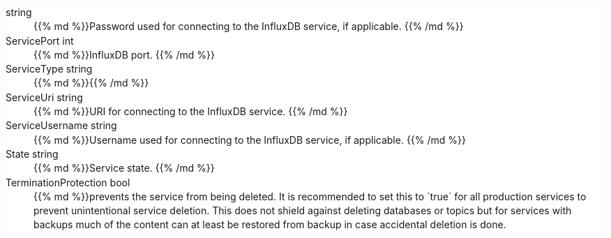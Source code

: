 </span>
        <span class="property-indicator"></span>
        <span class="property-type">string</span>
    </dt>
    <dd>{{% md %}}Password used for connecting to the InfluxDB service, if applicable.
{{% /md %}}</dd><dt class="property-optional"
            title="Optional">
        <span id="serviceport_go">
<a href="#serviceport_go" style="color: inherit; text-decoration: inherit;">Service<wbr>Port</a>
</span>
        <span class="property-indicator"></span>
        <span class="property-type">int</span>
    </dt>
    <dd>{{% md %}}InfluxDB port.
{{% /md %}}</dd><dt class="property-optional"
            title="Optional">
        <span id="servicetype_go">
<a href="#servicetype_go" style="color: inherit; text-decoration: inherit;">Service<wbr>Type</a>
</span>
        <span class="property-indicator"></span>
        <span class="property-type">string</span>
    </dt>
    <dd>{{% md %}}{{% /md %}}</dd><dt class="property-optional"
            title="Optional">
        <span id="serviceuri_go">
<a href="#serviceuri_go" style="color: inherit; text-decoration: inherit;">Service<wbr>Uri</a>
</span>
        <span class="property-indicator"></span>
        <span class="property-type">string</span>
    </dt>
    <dd>{{% md %}}URI for connecting to the InfluxDB service.
{{% /md %}}</dd><dt class="property-optional"
            title="Optional">
        <span id="serviceusername_go">
<a href="#serviceusername_go" style="color: inherit; text-decoration: inherit;">Service<wbr>Username</a>
</span>
        <span class="property-indicator"></span>
        <span class="property-type">string</span>
    </dt>
    <dd>{{% md %}}Username used for connecting to the InfluxDB service, if applicable.
{{% /md %}}</dd><dt class="property-optional"
            title="Optional">
        <span id="state_go">
<a href="#state_go" style="color: inherit; text-decoration: inherit;">State</a>
</span>
        <span class="property-indicator"></span>
        <span class="property-type">string</span>
    </dt>
    <dd>{{% md %}}Service state.
{{% /md %}}</dd><dt class="property-optional"
            title="Optional">
        <span id="terminationprotection_go">
<a href="#terminationprotection_go" style="color: inherit; text-decoration: inherit;">Termination<wbr>Protection</a>
</span>
        <span class="property-indicator"></span>
        <span class="property-type">bool</span>
    </dt>
    <dd>{{% md %}}prevents the service from being deleted. It is recommended to
set this to `true` for all production services to prevent unintentional service
deletion. This does not shield against deleting databases or topics but for services
with backups much of the content can at least be restored from backup in case accidental
deletion is done.
